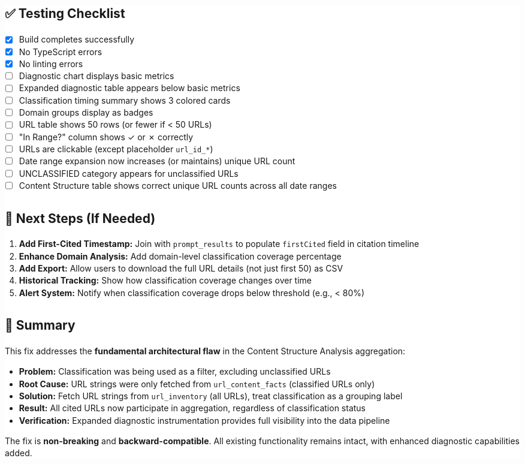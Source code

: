 ## ✅ Testing Checklist

- [x] Build completes successfully
- [x] No TypeScript errors
- [x] No linting errors
- [ ] Diagnostic chart displays basic metrics
- [ ] Expanded diagnostic table appears below basic metrics
- [ ] Classification timing summary shows 3 colored cards
- [ ] Domain groups display as badges
- [ ] URL table shows 50 rows (or fewer if < 50 URLs)
- [ ] "In Range?" column shows ✓ or ✗ correctly
- [ ] URLs are clickable (except placeholder `url_id_*`)
- [ ] Date range expansion now increases (or maintains) unique URL count
- [ ] UNCLASSIFIED category appears for unclassified URLs
- [ ] Content Structure table shows correct unique URL counts across all date ranges

## 🔄 Next Steps (If Needed)

1. **Add First-Cited Timestamp:** Join with `prompt_results` to populate `firstCited` field in citation timeline
2. **Enhance Domain Analysis:** Add domain-level classification coverage percentage
3. **Add Export:** Allow users to download the full URL details (not just first 50) as CSV
4. **Historical Tracking:** Show how classification coverage changes over time
5. **Alert System:** Notify when classification coverage drops below threshold (e.g., < 80%)

## 📝 Summary

This fix addresses the **fundamental architectural flaw** in the Content Structure Analysis aggregation:

- **Problem:** Classification was being used as a filter, excluding unclassified URLs
- **Root Cause:** URL strings were only fetched from `url_content_facts` (classified URLs only)
- **Solution:** Fetch URL strings from `url_inventory` (all URLs), treat classification as a grouping label
- **Result:** All cited URLs now participate in aggregation, regardless of classification status
- **Verification:** Expanded diagnostic instrumentation provides full visibility into the data pipeline

The fix is **non-breaking** and **backward-compatible**. All existing functionality remains intact, with enhanced diagnostic capabilities added.

